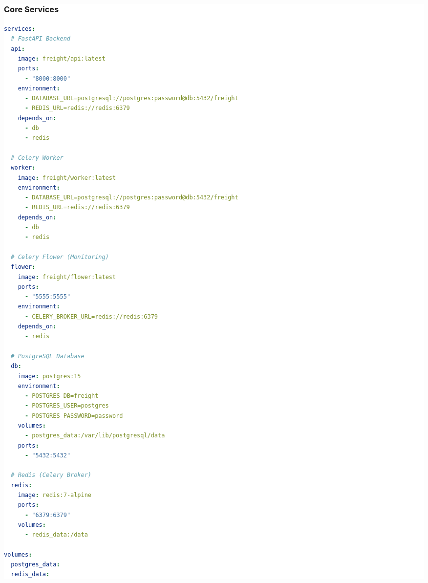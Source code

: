 ### Core Services
```yaml
services:
  # FastAPI Backend
  api:
    image: freight/api:latest
    ports:
      - "8000:8000"
    environment:
      - DATABASE_URL=postgresql://postgres:password@db:5432/freight
      - REDIS_URL=redis://redis:6379
    depends_on:
      - db
      - redis

  # Celery Worker
  worker:
    image: freight/worker:latest
    environment:
      - DATABASE_URL=postgresql://postgres:password@db:5432/freight
      - REDIS_URL=redis://redis:6379
    depends_on:
      - db
      - redis

  # Celery Flower (Monitoring)
  flower:
    image: freight/flower:latest
    ports:
      - "5555:5555"
    environment:
      - CELERY_BROKER_URL=redis://redis:6379
    depends_on:
      - redis

  # PostgreSQL Database
  db:
    image: postgres:15
    environment:
      - POSTGRES_DB=freight
      - POSTGRES_USER=postgres
      - POSTGRES_PASSWORD=password
    volumes:
      - postgres_data:/var/lib/postgresql/data
    ports:
      - "5432:5432"

  # Redis (Celery Broker)
  redis:
    image: redis:7-alpine
    ports:
      - "6379:6379"
    volumes:
      - redis_data:/data

volumes:
  postgres_data:
  redis_data:
```

